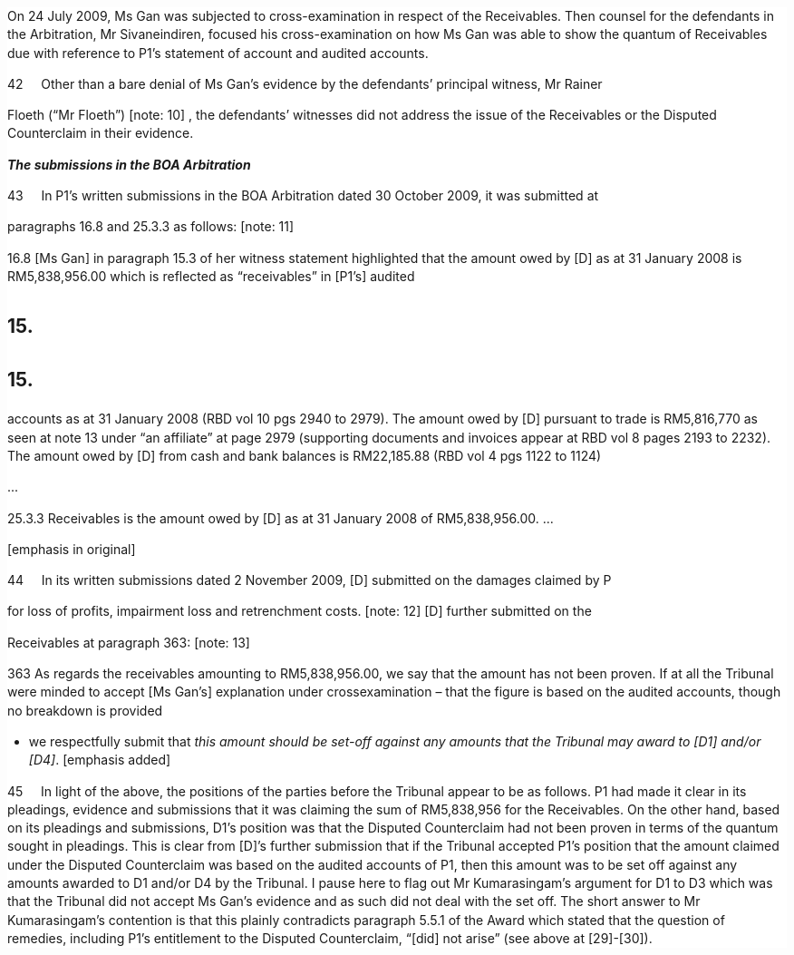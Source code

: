 On 24 July 2009, Ms Gan was subjected to cross-examination in respect of the Receivables. Then counsel for the defendants in the Arbitration, Mr Sivaneindiren, focused his cross-examination on how Ms Gan was able to show the quantum of Receivables due with reference to P1’s statement of account and audited accounts. 

42     Other than a bare denial of Ms Gan’s evidence by the defendants’ principal witness, Mr Rainer 

Floeth (“Mr Floeth”) [note: 10] , the defendants’ witnesses did not address the issue of the Receivables or the Disputed Counterclaim in their evidence. 

**_The submissions in the BOA Arbitration_** 

43     In P1’s written submissions in the BOA Arbitration dated 30 October 2009, it was submitted at 

paragraphs 16.8 and 25.3.3 as follows: [note: 11] 

 16.8 [Ms Gan] in paragraph 15.3 of her witness statement highlighted that the amount owed by [D] as at 31 January 2008 is RM5,838,956.00 which is reflected as “receivables” in [P1’s] audited 


## 15. 

## 15. 

 accounts as at 31 January 2008 (RBD vol 10 pgs 2940 to 2979). The amount owed by [D] pursuant to trade is RM5,816,770 as seen at note 13 under “an affiliate” at page 2979 (supporting documents and invoices appear at RBD vol 8 pages 2193 to 2232). The amount owed by [D] from cash and bank balances is RM22,185.88 (RBD vol 4 pgs 1122 to 1124) 

 ... 

 25.3.3 Receivables is the amount owed by [D] as at 31 January 2008 of RM5,838,956.00. ... 

 [emphasis in original] 

44     In its written submissions dated 2 November 2009, [D] submitted on the damages claimed by P 

for loss of profits, impairment loss and retrenchment costs. [note: 12] [D] further submitted on the 

Receivables at paragraph 363: [note: 13] 

 363 As regards the receivables amounting to RM5,838,956.00, we say that the amount has not been proven. If at all the Tribunal were minded to accept [Ms Gan’s] explanation under crossexamination – that the figure is based on the audited accounts, though no breakdown is provided 

- we respectfully submit that _this amount should be set-off against any amounts that the Tribunal may award to [D1] and/or [D4]_. [emphasis added] 

45     In light of the above, the positions of the parties before the Tribunal appear to be as follows. P1 had made it clear in its pleadings, evidence and submissions that it was claiming the sum of RM5,838,956 for the Receivables. On the other hand, based on its pleadings and submissions, D1’s position was that the Disputed Counterclaim had not been proven in terms of the quantum sought in pleadings. This is clear from [D]’s further submission that if the Tribunal accepted P1’s position that the amount claimed under the Disputed Counterclaim was based on the audited accounts of P1, then this amount was to be set off against any amounts awarded to D1 and/or D4 by the Tribunal. I pause here to flag out Mr Kumarasingam’s argument for D1 to D3 which was that the Tribunal did not accept Ms Gan’s evidence and as such did not deal with the set off. The short answer to Mr Kumarasingam’s contention is that this plainly contradicts paragraph 5.5.1 of the Award which stated that the question of remedies, including P1’s entitlement to the Disputed Counterclaim, “[did] not arise” (see above at [29]-[30]). 
